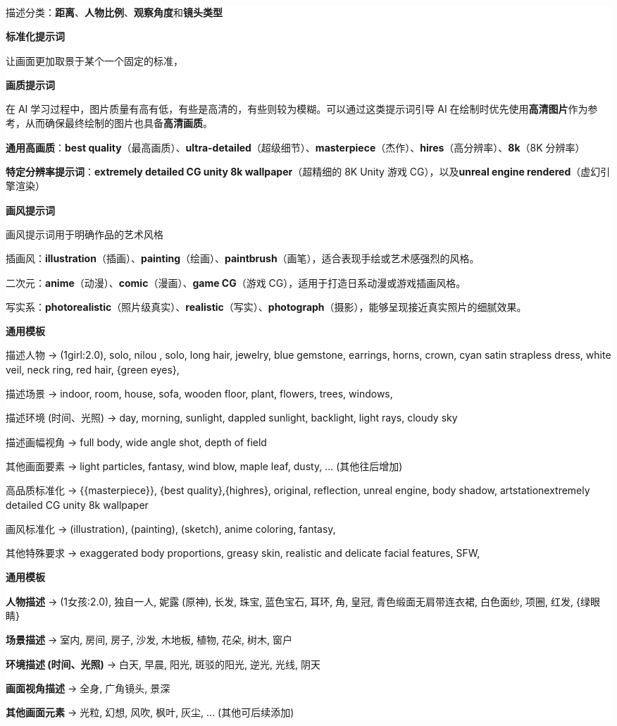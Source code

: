 描述分类：**距离**、**人物比例**、**观察角度**和**镜头类型**



**标准化提示词**

让画面更加取景于某个一个固定的标准，

**画质提示词**

在 AI 学习过程中，图片质量有高有低，有些是高清的，有些则较为模糊。可以通过这类提示词引导 AI 在绘制时优先使用**高清图片**作为参考，从而确保最终绘制的图片也具备**高清画质**。

**通用高画质**：**best quality**（最高画质）、**ultra-detailed**（超级细节）、**masterpiece**（杰作）、**hires**（高分辨率）、**8k**（8K 分辨率）

**特定分辨率提示词**：**extremely detailed CG unity 8k wallpaper**（超精细的 8K Unity 游戏 CG），以及**unreal engine rendered**（虚幻引擎渲染）



**画风提示词**

画风提示词用于明确作品的艺术风格

插画风：**illustration**（插画）、**painting**（绘画）、**paintbrush**（画笔），适合表现手绘或艺术感强烈的风格。

二次元：**anime**（动漫）、**comic**（漫画）、**game CG**（游戏 CG），适用于打造日系动漫或游戏插画风格。

写实系：**photorealistic**（照片级真实）、**realistic**（写实）、**photograph**（摄影），能够呈现接近真实照片的细腻效果。



**通用模板**

描述人物 → (1girl:2.0), solo, nilou , solo, long hair, jewelry, blue gemstone, earrings, horns, crown, cyan satin strapless dress, white veil, neck ring, red hair, {green eyes},

描述场景 → indoor, room, house, sofa, wooden floor, plant, flowers, trees, windows,

描述环境 (时间、光照) → day, morning, sunlight, dappled sunlight, backlight, light rays, cloudy sky

描述画幅视角 → full body, wide angle shot, depth of field

其他画面要素 → light particles, fantasy, wind blow, maple leaf, dusty, ... (其他往后增加)



高品质标准化 → {{masterpiece}}, {best quality},{highres}, original, reflection, unreal engine, body shadow, artstationextremely detailed CG unity 8k wallpaper

画风标准化 → (illustration), (painting), (sketch), anime coloring, fantasy,

其他特殊要求 → exaggerated body proportions, greasy skin, realistic and delicate facial features, SFW,



**通用模板**

**人物描述** → (1女孩:2.0), 独自一人, 妮露 (原神), 长发, 珠宝, 蓝色宝石, 耳环, 角, 皇冠, 青色缎面无肩带连衣裙, 白色面纱, 项圈, 红发, {绿眼睛}

**场景描述** → 室内, 房间, 房子, 沙发, 木地板, 植物, 花朵, 树木, 窗户

**环境描述 (时间、光照)** → 白天, 早晨, 阳光, 斑驳的阳光, 逆光, 光线, 阴天

**画面视角描述** → 全身, 广角镜头, 景深

**其他画面元素** → 光粒, 幻想, 风吹, 枫叶, 灰尘, ... (其他可后续添加)
